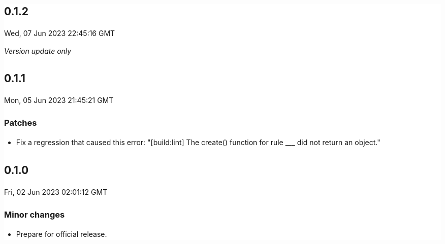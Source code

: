 ## 0.1.2
Wed, 07 Jun 2023 22:45:16 GMT

_Version update only_

## 0.1.1
Mon, 05 Jun 2023 21:45:21 GMT

### Patches

- Fix a regression that caused this error: "[build:lint] The create() function for rule ___ did not return an object."

## 0.1.0
Fri, 02 Jun 2023 02:01:12 GMT

### Minor changes

- Prepare for official release.

